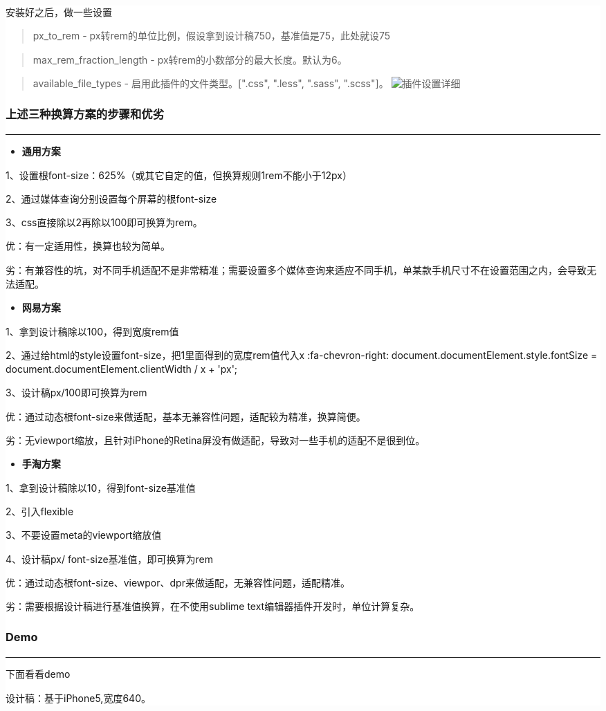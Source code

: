 安装好之后，做一些设置



> px_to_rem - px转rem的单位比例，假设拿到设计稿750，基准值是75，此处就设75

> max_rem_fraction_length - px转rem的小数部分的最大长度。默认为6。

> available_file_types - 启用此插件的文件类型。[".css", ".less", ".sass", ".scss"]。
![插件设置详细](https://git.oschina.net/uploads/images/2017/0518/094956_942117dd_788632.png "在这里输入图片标题")

### 上述三种换算方案的步骤和优劣 
**** 

- **通用方案** 

1、设置根font-size：625%（或其它自定的值，但换算规则1rem不能小于12px）

2、通过媒体查询分别设置每个屏幕的根font-size

3、css直接除以2再除以100即可换算为rem。

优：有一定适用性，换算也较为简单。

劣：有兼容性的坑，对不同手机适配不是非常精准；需要设置多个媒体查询来适应不同手机，单某款手机尺寸不在设置范围之内，会导致无法适配。



- **网易方案** 

1、拿到设计稿除以100，得到宽度rem值

2、通过给html的style设置font-size，把1里面得到的宽度rem值代入x :fa-chevron-right: 
document.documentElement.style.fontSize = document.documentElement.clientWidth / x + 'px';

3、设计稿px/100即可换算为rem

优：通过动态根font-size来做适配，基本无兼容性问题，适配较为精准，换算简便。

劣：无viewport缩放，且针对iPhone的Retina屏没有做适配，导致对一些手机的适配不是很到位。


- **手淘方案** 

1、拿到设计稿除以10，得到font-size基准值

2、引入flexible

3、不要设置meta的viewport缩放值

4、设计稿px/ font-size基准值，即可换算为rem

优：通过动态根font-size、viewpor、dpr来做适配，无兼容性问题，适配精准。 

劣：需要根据设计稿进行基准值换算，在不使用sublime text编辑器插件开发时，单位计算复杂。

### Demo 
**** 

下面看看demo

设计稿：基于iPhone5,宽度640。
